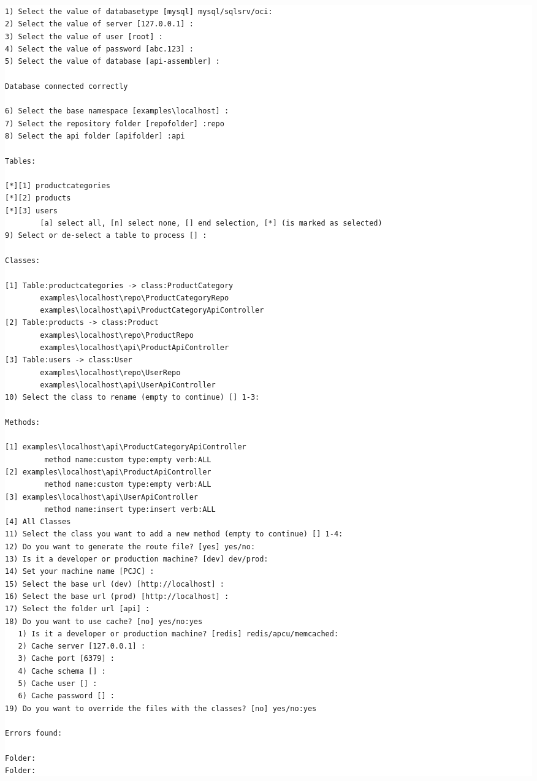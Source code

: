 
```shell
1) Select the value of databasetype [mysql] mysql/sqlsrv/oci:
2) Select the value of server [127.0.0.1] :
3) Select the value of user [root] :
4) Select the value of password [abc.123] :
5) Select the value of database [api-assembler] :

Database connected correctly

6) Select the base namespace [examples\localhost] :
7) Select the repository folder [repofolder] :repo
8) Select the api folder [apifolder] :api

Tables:

[*][1] productcategories
[*][2] products
[*][3] users
        [a] select all, [n] select none, [] end selection, [*] (is marked as selected)
9) Select or de-select a table to process [] :

Classes:

[1] Table:productcategories -> class:ProductCategory
        examples\localhost\repo\ProductCategoryRepo
        examples\localhost\api\ProductCategoryApiController
[2] Table:products -> class:Product
        examples\localhost\repo\ProductRepo
        examples\localhost\api\ProductApiController
[3] Table:users -> class:User
        examples\localhost\repo\UserRepo
        examples\localhost\api\UserApiController
10) Select the class to rename (empty to continue) [] 1-3:

Methods:

[1] examples\localhost\api\ProductCategoryApiController
         method name:custom type:empty verb:ALL
[2] examples\localhost\api\ProductApiController
         method name:custom type:empty verb:ALL
[3] examples\localhost\api\UserApiController
         method name:insert type:insert verb:ALL
[4] All Classes
11) Select the class you want to add a new method (empty to continue) [] 1-4:
12) Do you want to generate the route file? [yes] yes/no:
13) Is it a developer or production machine? [dev] dev/prod:
14) Set your machine name [PCJC] :
15) Select the base url (dev) [http://localhost] :
16) Select the base url (prod) [http://localhost] :
17) Select the folder url [api] :
18) Do you want to use cache? [no] yes/no:yes
   1) Is it a developer or production machine? [redis] redis/apcu/memcached:
   2) Cache server [127.0.0.1] :
   3) Cache port [6379] :
   4) Cache schema [] :
   5) Cache user [] :
   6) Cache password [] :
19) Do you want to override the files with the classes? [no] yes/no:yes

Errors found:

Folder:
Folder:
```